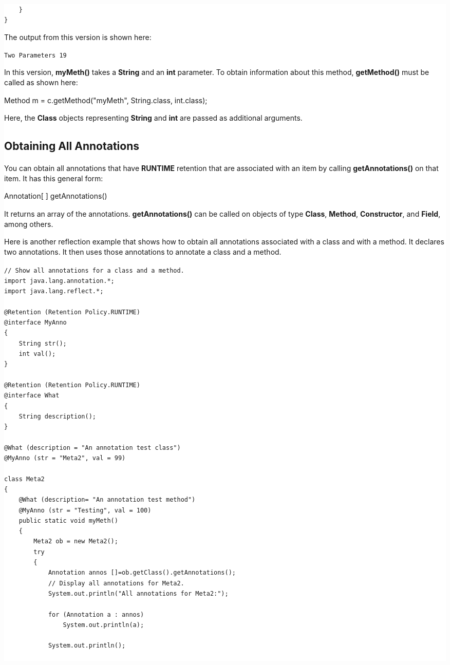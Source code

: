 ```
    }
}
```
The output from this version is shown here:
```
Two Parameters 19  
```
In this version, **myMeth()** takes a **String** and an **int** parameter. To obtain information about this method, **getMethod()** must be called as shown here:

Method m = c.getMethod("myMeth", String.class, int.class);

Here, the **Class** objects representing **String** and **int** are passed as additional arguments.

## Obtaining All Annotations

 You can obtain all annotations that have **RUNTIME** retention that are associated with an item by calling **getAnnotations()** on that item. It has this general form:

Annotation[ ] getAnnotations()

It returns an array of the annotations. **getAnnotations()** can be called on objects of type **Class**, **Method**, **Constructor**, and **Field**, among others.

Here is another reflection example that shows how to obtain all annotations associated with a class and with a method. It declares two annotations. It then uses those annotations to annotate a class and a method.  
```
// Show all annotations for a class and a method. 
import java.lang.annotation.*;
import java.lang.reflect.*;

@Retention (Retention Policy.RUNTIME) 
@interface MyAnno
{
    String str();
    int val(); 
}

@Retention (Retention Policy.RUNTIME) 
@interface What 
{ 
    String description(); 
}

@What (description = "An annotation test class") 
@MyAnno (str = "Meta2", val = 99) 

class Meta2 
{
    @What (description= "An annotation test method") 
    @MyAnno (str = "Testing", val = 100) 
    public static void myMeth() 
    {
        Meta2 ob = new Meta2();
        try 
        {
            Annotation annos []=ob.getClass().getAnnotations();
            // Display all annotations for Meta2.
            System.out.println("All annotations for Meta2:"); 
            
            for (Annotation a : annos)
                System.out.println(a);

            System.out.println();
            
```